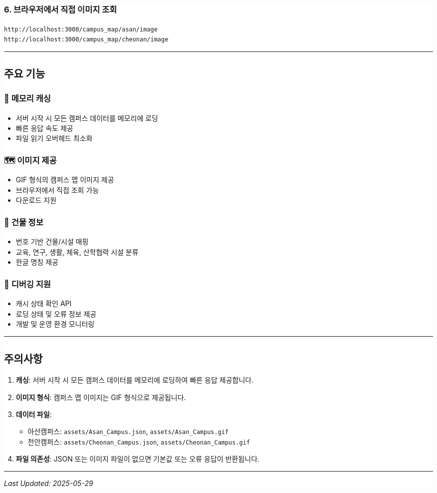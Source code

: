 ### 6. 브라우저에서 직접 이미지 조회
```
http://localhost:3000/campus_map/asan/image
http://localhost:3000/campus_map/cheonan/image
```

---

## 주요 기능

### 💾 **메모리 캐싱**
- 서버 시작 시 모든 캠퍼스 데이터를 메모리에 로딩
- 빠른 응답 속도 제공
- 파일 읽기 오버헤드 최소화

### 🗺️ **이미지 제공**
- GIF 형식의 캠퍼스 맵 이미지 제공
- 브라우저에서 직접 조회 가능
- 다운로드 지원

### 🏢 **건물 정보**
- 번호 기반 건물/시설 매핑
- 교육, 연구, 생활, 체육, 산학협력 시설 분류
- 한글 명칭 제공

### 🔧 **디버깅 지원**
- 캐시 상태 확인 API
- 로딩 상태 및 오류 정보 제공
- 개발 및 운영 환경 모니터링

---

## 주의사항

1. **캐싱**: 서버 시작 시 모든 캠퍼스 데이터를 메모리에 로딩하여 빠른 응답 제공합니다.

2. **이미지 형식**: 캠퍼스 맵 이미지는 GIF 형식으로 제공됩니다.

3. **데이터 파일**: 
   - 아산캠퍼스: `assets/Asan_Campus.json`, `assets/Asan_Campus.gif`
   - 천안캠퍼스: `assets/Cheonan_Campus.json`, `assets/Cheonan_Campus.gif`

4. **파일 의존성**: JSON 또는 이미지 파일이 없으면 기본값 또는 오류 응답이 반환됩니다.

---

*Last Updated: 2025-05-29*
